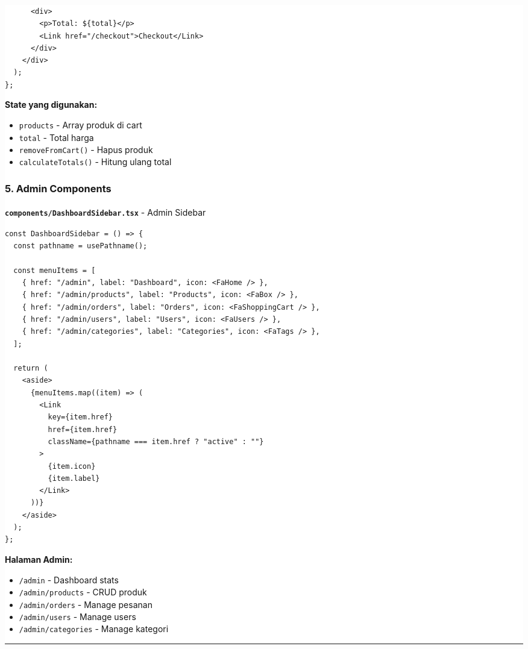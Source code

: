 ```tsx
      <div>
        <p>Total: ${total}</p>
        <Link href="/checkout">Checkout</Link>
      </div>
    </div>
  );
};
```

**State yang digunakan:**
- `products` - Array produk di cart
- `total` - Total harga
- `removeFromCart()` - Hapus produk
- `calculateTotals()` - Hitung ulang total

### 5. Admin Components

**`components/DashboardSidebar.tsx`** - Admin Sidebar

```tsx
const DashboardSidebar = () => {
  const pathname = usePathname();
  
  const menuItems = [
    { href: "/admin", label: "Dashboard", icon: <FaHome /> },
    { href: "/admin/products", label: "Products", icon: <FaBox /> },
    { href: "/admin/orders", label: "Orders", icon: <FaShoppingCart /> },
    { href: "/admin/users", label: "Users", icon: <FaUsers /> },
    { href: "/admin/categories", label: "Categories", icon: <FaTags /> },
  ];
  
  return (
    <aside>
      {menuItems.map((item) => (
        <Link
          key={item.href}
          href={item.href}
          className={pathname === item.href ? "active" : ""}
        >
          {item.icon}
          {item.label}
        </Link>
      ))}
    </aside>
  );
};
```

**Halaman Admin:**
- `/admin` - Dashboard stats
- `/admin/products` - CRUD produk
- `/admin/orders` - Manage pesanan
- `/admin/users` - Manage users
- `/admin/categories` - Manage kategori

---
